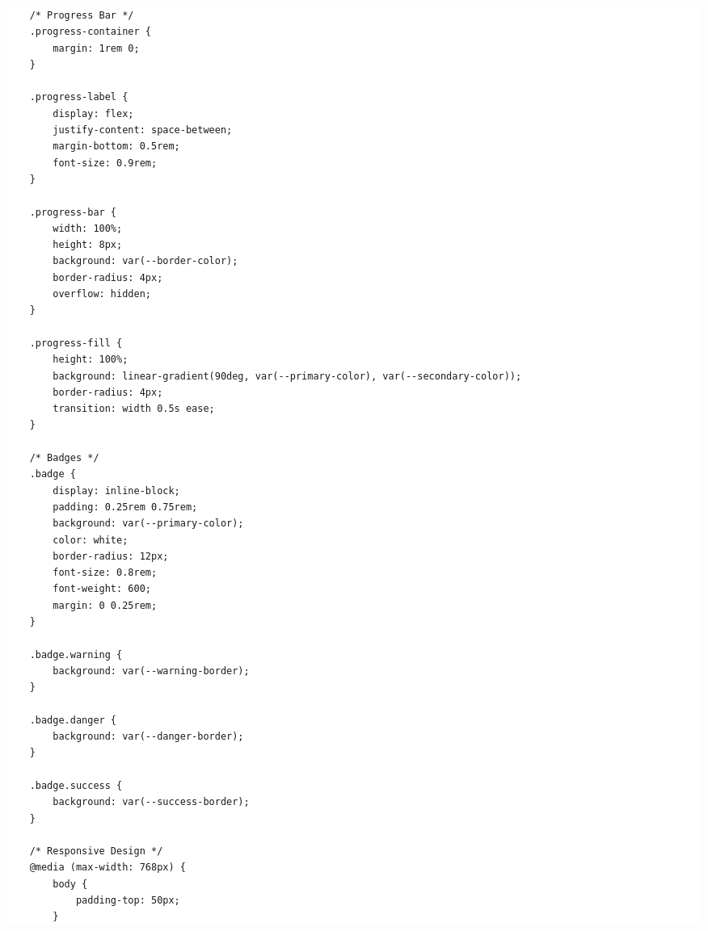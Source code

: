         /* Progress Bar */
        .progress-container {
            margin: 1rem 0;
        }

        .progress-label {
            display: flex;
            justify-content: space-between;
            margin-bottom: 0.5rem;
            font-size: 0.9rem;
        }

        .progress-bar {
            width: 100%;
            height: 8px;
            background: var(--border-color);
            border-radius: 4px;
            overflow: hidden;
        }

        .progress-fill {
            height: 100%;
            background: linear-gradient(90deg, var(--primary-color), var(--secondary-color));
            border-radius: 4px;
            transition: width 0.5s ease;
        }

        /* Badges */
        .badge {
            display: inline-block;
            padding: 0.25rem 0.75rem;
            background: var(--primary-color);
            color: white;
            border-radius: 12px;
            font-size: 0.8rem;
            font-weight: 600;
            margin: 0 0.25rem;
        }

        .badge.warning {
            background: var(--warning-border);
        }

        .badge.danger {
            background: var(--danger-border);
        }

        .badge.success {
            background: var(--success-border);
        }

        /* Responsive Design */
        @media (max-width: 768px) {
            body {
                padding-top: 50px;
            }
